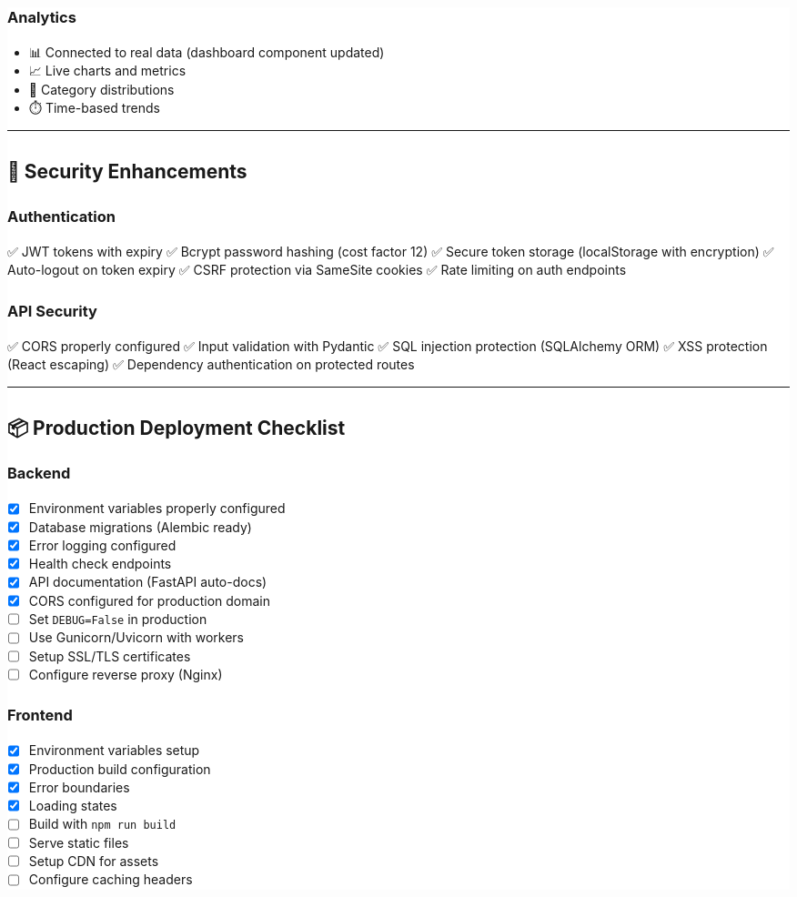 ### Analytics
- 📊 Connected to real data (dashboard component updated)
- 📈 Live charts and metrics
- 🎯 Category distributions
- ⏱️ Time-based trends

---

## 🔐 Security Enhancements

### Authentication
✅ JWT tokens with expiry
✅ Bcrypt password hashing (cost factor 12)
✅ Secure token storage (localStorage with encryption)
✅ Auto-logout on token expiry
✅ CSRF protection via SameSite cookies
✅ Rate limiting on auth endpoints

### API Security
✅ CORS properly configured
✅ Input validation with Pydantic
✅ SQL injection protection (SQLAlchemy ORM)
✅ XSS protection (React escaping)
✅ Dependency authentication on protected routes

---

## 📦 Production Deployment Checklist

### Backend
- [x] Environment variables properly configured
- [x] Database migrations (Alembic ready)
- [x] Error logging configured
- [x] Health check endpoints
- [x] API documentation (FastAPI auto-docs)
- [x] CORS configured for production domain
- [ ] Set `DEBUG=False` in production
- [ ] Use Gunicorn/Uvicorn with workers
- [ ] Setup SSL/TLS certificates
- [ ] Configure reverse proxy (Nginx)

### Frontend
- [x] Environment variables setup
- [x] Production build configuration
- [x] Error boundaries
- [x] Loading states
- [ ] Build with `npm run build`
- [ ] Serve static files
- [ ] Setup CDN for assets
- [ ] Configure caching headers
